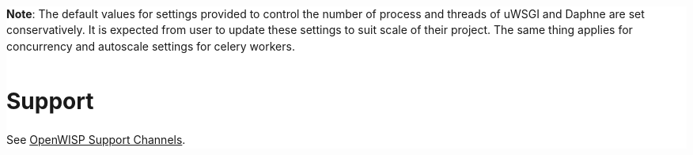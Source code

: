**Note**: The default values for settings provided to control the number of process and threads
of uWSGI and Daphne are set conservatively. It is expected from user to update these settings
to suit scale of their project. The same thing applies for concurrency and autoscale settings
for celery workers.

Support
=======

See [OpenWISP Support Channels](http://openwisp.org/support.html).
